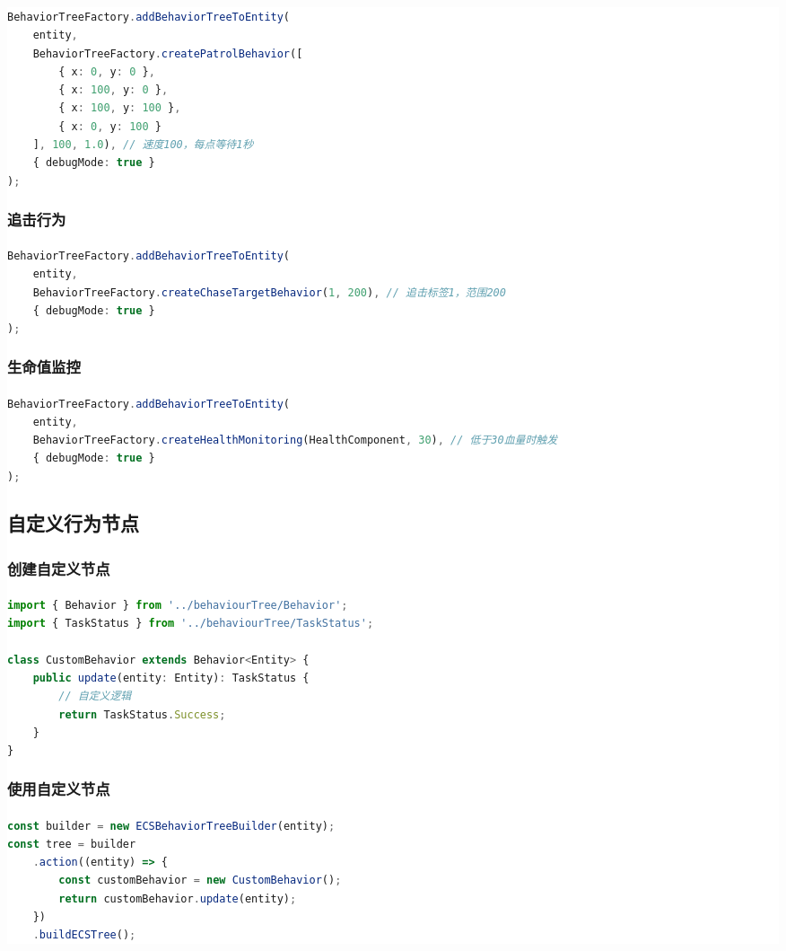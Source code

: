 ```typescript
BehaviorTreeFactory.addBehaviorTreeToEntity(
    entity,
    BehaviorTreeFactory.createPatrolBehavior([
        { x: 0, y: 0 },
        { x: 100, y: 0 },
        { x: 100, y: 100 },
        { x: 0, y: 100 }
    ], 100, 1.0), // 速度100，每点等待1秒
    { debugMode: true }
);
```

### 追击行为

```typescript
BehaviorTreeFactory.addBehaviorTreeToEntity(
    entity,
    BehaviorTreeFactory.createChaseTargetBehavior(1, 200), // 追击标签1，范围200
    { debugMode: true }
);
```

### 生命值监控

```typescript
BehaviorTreeFactory.addBehaviorTreeToEntity(
    entity,
    BehaviorTreeFactory.createHealthMonitoring(HealthComponent, 30), // 低于30血量时触发
    { debugMode: true }
);
```

## 自定义行为节点

### 创建自定义节点

```typescript
import { Behavior } from '../behaviourTree/Behavior';
import { TaskStatus } from '../behaviourTree/TaskStatus';

class CustomBehavior extends Behavior<Entity> {
    public update(entity: Entity): TaskStatus {
        // 自定义逻辑
        return TaskStatus.Success;
    }
}
```

### 使用自定义节点

```typescript
const builder = new ECSBehaviorTreeBuilder(entity);
const tree = builder
    .action((entity) => {
        const customBehavior = new CustomBehavior();
        return customBehavior.update(entity);
    })
    .buildECSTree();
```
